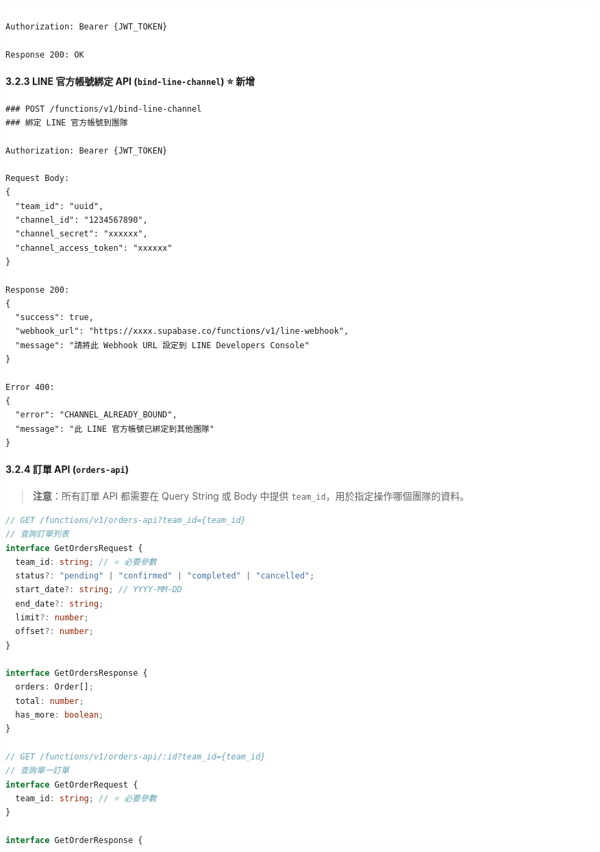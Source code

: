 ```http

Authorization: Bearer {JWT_TOKEN}

Response 200: OK
```

#### 3.2.3 LINE 官方帳號綁定 API (`bind-line-channel`) ⭐ 新增

```http
### POST /functions/v1/bind-line-channel
### 綁定 LINE 官方帳號到團隊

Authorization: Bearer {JWT_TOKEN}

Request Body:
{
  "team_id": "uuid",
  "channel_id": "1234567890",
  "channel_secret": "xxxxxx",
  "channel_access_token": "xxxxxx"
}

Response 200:
{
  "success": true,
  "webhook_url": "https://xxxx.supabase.co/functions/v1/line-webhook",
  "message": "請將此 Webhook URL 設定到 LINE Developers Console"
}

Error 400:
{
  "error": "CHANNEL_ALREADY_BOUND",
  "message": "此 LINE 官方帳號已綁定到其他團隊"
}
```

#### 3.2.4 訂單 API (`orders-api`)

> **注意**：所有訂單 API 都需要在 Query String 或 Body 中提供 `team_id`，用於指定操作哪個團隊的資料。

```typescript
// GET /functions/v1/orders-api?team_id={team_id}
// 查詢訂單列表
interface GetOrdersRequest {
  team_id: string; // ⭐ 必要參數
  status?: "pending" | "confirmed" | "completed" | "cancelled";
  start_date?: string; // YYYY-MM-DD
  end_date?: string;
  limit?: number;
  offset?: number;
}

interface GetOrdersResponse {
  orders: Order[];
  total: number;
  has_more: boolean;
}

// GET /functions/v1/orders-api/:id?team_id={team_id}
// 查詢單一訂單
interface GetOrderRequest {
  team_id: string; // ⭐ 必要參數
}

interface GetOrderResponse {
```